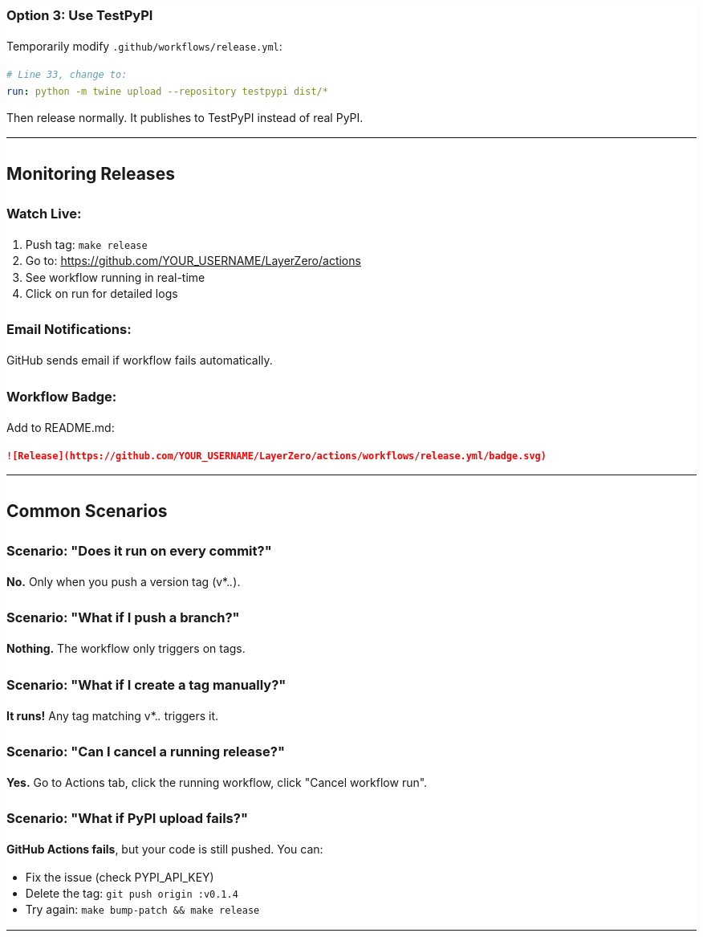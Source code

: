 ### Option 3: Use TestPyPI

Temporarily modify `.github/workflows/release.yml`:
```yaml
# Line 33, change to:
run: python -m twine upload --repository testpypi dist/*
```

Then release normally. It publishes to TestPyPI instead of real PyPI.

---

## Monitoring Releases

### Watch Live:
1. Push tag: `make release`
2. Go to: https://github.com/YOUR_USERNAME/LayerZero/actions
3. See workflow running in real-time
4. Click on run for detailed logs

### Email Notifications:
GitHub sends email if workflow fails automatically.

### Workflow Badge:
Add to README.md:
```markdown
![Release](https://github.com/YOUR_USERNAME/LayerZero/actions/workflows/release.yml/badge.svg)
```

---

## Common Scenarios

### Scenario: "Does it run on every commit?"
**No.** Only when you push a version tag (v*.*.*).

### Scenario: "What if I push a branch?"
**Nothing.** The workflow only triggers on tags.

### Scenario: "What if I create a tag manually?"
**It runs!** Any tag matching v*.*.* triggers it.

### Scenario: "Can I cancel a running release?"
**Yes.** Go to Actions tab, click the running workflow, click "Cancel workflow run".

### Scenario: "What if PyPI upload fails?"
**GitHub Actions fails**, but your code is still pushed. You can:
- Fix the issue (check PYPI_API_KEY)
- Delete the tag: `git push origin :v0.1.4`
- Try again: `make bump-patch && make release`

---